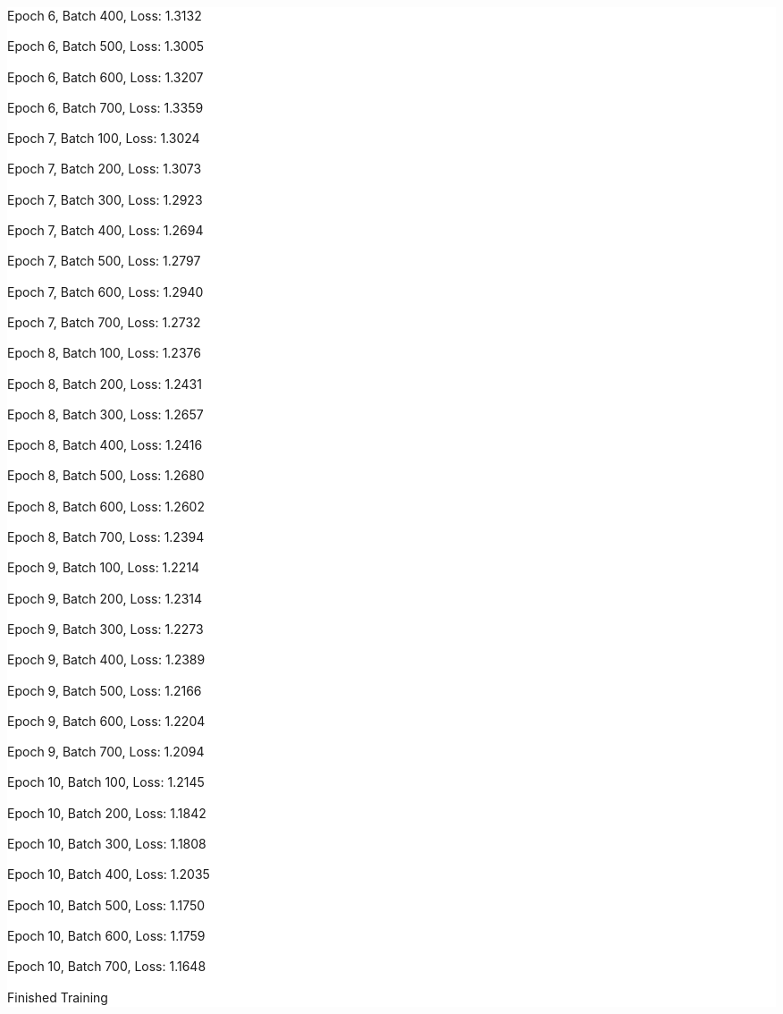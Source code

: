 Epoch 6, Batch 400, Loss: 1.3132

Epoch 6, Batch 500, Loss: 1.3005

Epoch 6, Batch 600, Loss: 1.3207

Epoch 6, Batch 700, Loss: 1.3359

Epoch 7, Batch 100, Loss: 1.3024

Epoch 7, Batch 200, Loss: 1.3073

Epoch 7, Batch 300, Loss: 1.2923

Epoch 7, Batch 400, Loss: 1.2694

Epoch 7, Batch 500, Loss: 1.2797

Epoch 7, Batch 600, Loss: 1.2940

Epoch 7, Batch 700, Loss: 1.2732

Epoch 8, Batch 100, Loss: 1.2376

Epoch 8, Batch 200, Loss: 1.2431

Epoch 8, Batch 300, Loss: 1.2657

Epoch 8, Batch 400, Loss: 1.2416

Epoch 8, Batch 500, Loss: 1.2680

Epoch 8, Batch 600, Loss: 1.2602

Epoch 8, Batch 700, Loss: 1.2394

Epoch 9, Batch 100, Loss: 1.2214

Epoch 9, Batch 200, Loss: 1.2314

Epoch 9, Batch 300, Loss: 1.2273

Epoch 9, Batch 400, Loss: 1.2389

Epoch 9, Batch 500, Loss: 1.2166

Epoch 9, Batch 600, Loss: 1.2204

Epoch 9, Batch 700, Loss: 1.2094

Epoch 10, Batch 100, Loss: 1.2145

Epoch 10, Batch 200, Loss: 1.1842

Epoch 10, Batch 300, Loss: 1.1808

Epoch 10, Batch 400, Loss: 1.2035

Epoch 10, Batch 500, Loss: 1.1750

Epoch 10, Batch 600, Loss: 1.1759

Epoch 10, Batch 700, Loss: 1.1648

Finished Training
